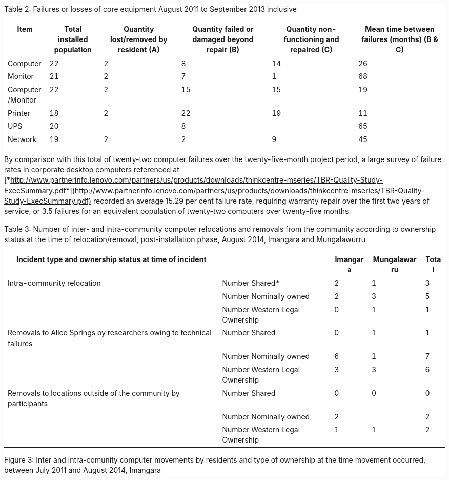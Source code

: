 Table 2: Failures or
losses of core equipment August 2011 to September 2013 inclusive

| Item             | Total installed population | Quantity lost/removed by resident (A) | Quantity failed or damaged beyond repair (B) | Quantity non- functioning and repaired &#40;C) | Mean time between failures (months) (B & C) |
|------------------|----------------------------|---------------------------------------|----------------------------------------------|--------------------------------------------|---------------------------------------------|
| Computer         | 22                         | 2                                     | 8                                            | 14                                         | 26                                          |
| Monitor          | 21                         | 2                                     | 7                                            | 1                                          | 68                                          |
| Computer/Monitor | 22                         | 2                                     | 15                                           | 15                                         | 19                                          |
| Printer          | 18                         | 2                                     | 22                                           | 19                                         | 11                                          |
| UPS              | 20                         |                                       | 8                                            |                                            | 65                                          |
| Network          | 19                         | 2                                     | 2                                            | 9                                          | 45                                          |

By comparison with this total of twenty-two computer failures over the
twenty-five-month project period, a large survey of failure rates in
corporate desktop computers referenced at
[*http://www.partnerinfo.lenovo.com/partners/us/products/downloads/thinkcentre-mseries/TBR-Quality-Study-ExecSummary.pdf*](http://www.partnerinfo.lenovo.com/partners/us/products/downloads/thinkcentre-mseries/TBR-Quality-Study-ExecSummary.pdf)
recorded an average 15.29 per cent failure rate, requiring warranty
repair over the first two years of service, or 3.5 failures for an
equivalent population of twenty-two computers over twenty-five months.

Table 3: Number of inter- and intra-community computer relocations and removals from the community according to ownership status at the time of relocation/removal, post-installation phase, August 2014, Imangara and Mungalawurru



| Incident type and ownership status at time of incident               |                                | Imangara | Mungalawarru | Total |
|----------------------------------------------------------------------|--------------------------------|----------|--------------|-------|
| Intra-community relocation                                           | Number Shared*                 | 2        | 1            | 3     |
|                                                                      | Number Nominally owned         | 2        | 3            | 5     |
|                                                                      | Number Western Legal Ownership | 0        | 1            | 1     |
| Removals to Alice Springs by researchers owing to technical failures | Number Shared                  | 0        | 1            | 1     |
|                                                                      | Number Nominally owned         | 6        | 1            | 7     |
|                                                                      | Number Western Legal Ownership | 3        | 3            | 6     |
| Removals to locations outside of the community by participants       | Number Shared                  | 0        | 0            | 0     |
|                                                                      | Number Nominally owned         | 2        |              | 2     |
|                                                                      | Number Western Legal Ownership | 1        | 1            | 2     |

<span id="_Toc445560899" class="anchor"></span>Figure 3: Inter and
intra-comunity computer movements by residents and type of ownership at
the time movement occurred, between July 2011 and August 2014, Imangara
